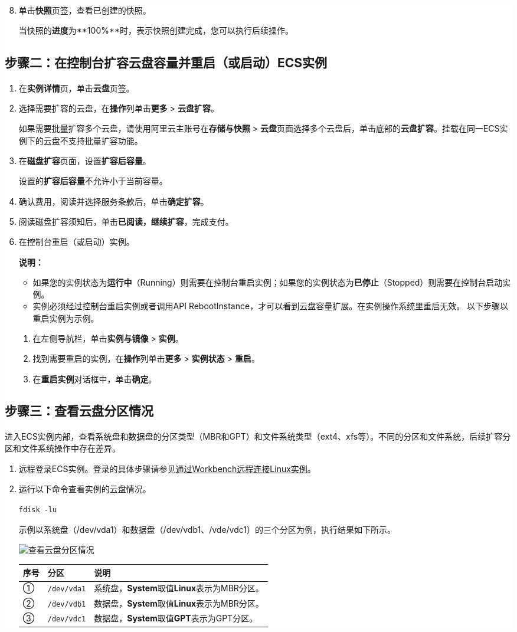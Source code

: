 8.  单击**快照**页签，查看已创建的快照。

    当快照的**进度**为**100%**时，表示快照创建完成，您可以执行后续操作。


## 步骤二：在控制台扩容云盘容量并重启（或启动）ECS实例

1.  在**实例详情**页，单击**云盘**页签。

2.  选择需要扩容的云盘，在**操作**列单击**更多** \> **云盘扩容**。

    如果需要批量扩容多个云盘，请使用阿里云主账号在**存储与快照** \> **云盘**页面选择多个云盘后，单击底部的**云盘扩容**。挂载在同一ECS实例下的云盘不支持批量扩容功能。

3.  在**磁盘扩容**页面，设置**扩容后容量**。

    设置的**扩容后容量**不允许小于当前容量。

4.  确认费用，阅读并选择服务条款后，单击**确定扩容**。

5.  阅读磁盘扩容须知后，单击**已阅读，继续扩容**，完成支付。

6.  在控制台重启（或启动）实例。

    **说明：**

    -   如果您的实例状态为**运行中**（Running）则需要在控制台重启实例；如果您的实例状态为**已停止**（Stopped）则需要在控制台启动实例。
    -   实例必须经过控制台重启实例或者调用API RebootInstance，才可以看到云盘容量扩展。在实例操作系统里重启无效。
    以下步骤以重启实例为示例。

    1.  在左侧导航栏，单击**实例与镜像** \> **实例**。

    2.  找到需要重启的实例，在**操作**列单击**更多** \> **实例状态** \> **重启**。

    3.  在**重启实例**对话框中，单击**确定**。


## 步骤三：查看云盘分区情况

进入ECS实例内部，查看系统盘和数据盘的分区类型（MBR和GPT）和文件系统类型（ext4、xfs等）。不同的分区和文件系统，后续扩容分区和文件系统操作中存在差异。

1.  远程登录ECS实例。登录的具体步骤请参见[通过Workbench远程连接Linux实例](/cn.zh-CN/实例/连接实例/连接Linux实例/通过Workbench远程连接Linux实例.md)。

2.  运行以下命令查看实例的云盘情况。

    ```
    fdisk -lu
    ```

    示例以系统盘（/dev/vda1）和数据盘（/dev/vdb1、/vde/vdc1）的三个分区为例，执行结果如下所示。

    ![查看云盘分区情况](https://static-aliyun-doc.oss-accelerate.aliyuncs.com/assets/img/zh-CN/9339169951/p135832.png)

    |序号|分区|说明|
    |--|--|--|
    |①|`/dev/vda1`|系统盘，**System**取值**Linux**表示为MBR分区。|
    |②|`/dev/vdb1`|数据盘，**System**取值**Linux**表示为MBR分区。|
    |③|`/dev/vdc1`|数据盘，**System**取值**GPT**表示为GPT分区。|
